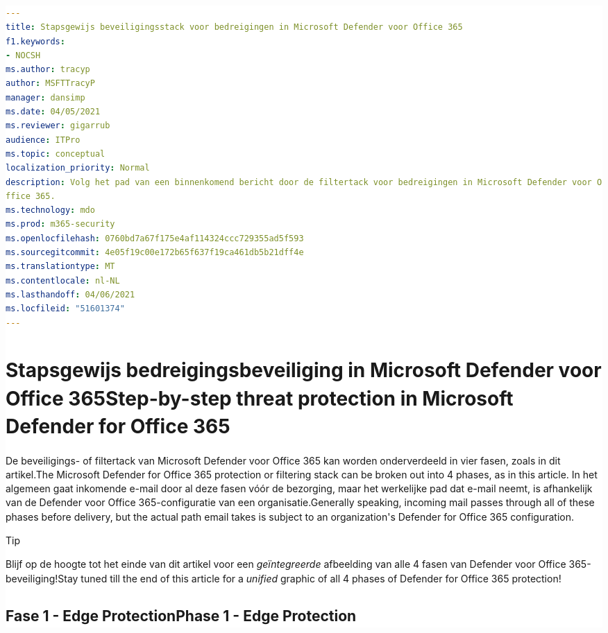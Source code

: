 ```yaml
---
title: Stapsgewijs beveiligingsstack voor bedreigingen in Microsoft Defender voor Office 365
f1.keywords:
- NOCSH
ms.author: tracyp
author: MSFTTracyP
manager: dansimp
ms.date: 04/05/2021
ms.reviewer: gigarrub
audience: ITPro
ms.topic: conceptual
localization_priority: Normal
description: Volg het pad van een binnenkomend bericht door de filtertack voor bedreigingen in Microsoft Defender voor Office 365.
ms.technology: mdo
ms.prod: m365-security
ms.openlocfilehash: 0760bd7a67f175e4af114324ccc729355ad5f593
ms.sourcegitcommit: 4e05f19c00e172b65f637f19ca461db5b21dff4e
ms.translationtype: MT
ms.contentlocale: nl-NL
ms.lasthandoff: 04/06/2021
ms.locfileid: "51601374"
---
```

# <a name="step-by-step-threat-protection-in-microsoft-defender-for-office-365"></a><span data-ttu-id="de58f-103">Stapsgewijs bedreigingsbeveiliging in Microsoft Defender voor Office 365</span><span class="sxs-lookup"><span data-stu-id="de58f-103">Step-by-step threat protection in Microsoft Defender for Office 365</span></span>

<span data-ttu-id="de58f-104">De beveiligings- of filtertack van Microsoft Defender voor Office 365 kan worden onderverdeeld in vier fasen, zoals in dit artikel.</span><span class="sxs-lookup"><span data-stu-id="de58f-104">The Microsoft Defender for Office 365 protection or filtering stack can be broken out into 4 phases, as in this article.</span></span> <span data-ttu-id="de58f-105">In het algemeen gaat inkomende e-mail door al deze fasen vóór de bezorging, maar het werkelijke pad dat e-mail neemt, is afhankelijk van de Defender voor Office 365-configuratie van een organisatie.</span><span class="sxs-lookup"><span data-stu-id="de58f-105">Generally speaking, incoming mail passes through all of these phases before delivery, but the actual path email takes is subject to an organization's Defender for Office 365 configuration.</span></span>

> [!TIP]
> <span data-ttu-id="de58f-106">Blijf op de hoogte tot het einde van dit artikel voor een *geïntegreerde* afbeelding van alle 4 fasen van Defender voor Office 365-beveiliging!</span><span class="sxs-lookup"><span data-stu-id="de58f-106">Stay tuned till the end of this article for a *unified* graphic of all 4 phases of Defender for Office 365 protection!</span></span>

## <a name="phase-1---edge-protection"></a><span data-ttu-id="de58f-107">Fase 1 - Edge Protection</span><span class="sxs-lookup"><span data-stu-id="de58f-107">Phase 1 - Edge Protection</span></span>
